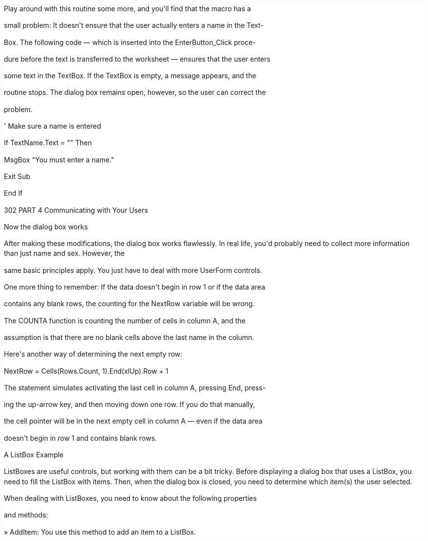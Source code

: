 Play around with this routine some more, and you'll find that the macro has a

small problem: It doesn't ensure that the user actually enters a name in the Text-

Box. The following code — which is inserted into the EnterButton_Click proce-

dure before the text is transferred to the worksheet — ensures that the user enters

some text in the TextBox. If the TextBox is empty, a message appears, and the

routine stops. The dialog box remains open, however, so the user can correct the

problem.

' Make sure a name is entered

If TextName.Text = "" Then

MsgBox "You must enter a name."

Exit Sub

End If

302    PART 4  Communicating with Your Users

Now the dialog box works

After making these modifications, the dialog box works flawlessly. In real life, you'd probably need to collect more information than just name and sex. However, the

same basic principles apply. You just have to deal with more UserForm controls.

One more thing to remember: If the data doesn't begin in row 1 or if the data area

contains any blank rows, the counting for the NextRow variable will be wrong.

The COUNTA function is counting the number of cells in column A, and the

assumption is that there are no blank cells above the last name in the column.

Here's another way of determining the next empty row:

NextRow = Cells(Rows.Count, 1).End(xlUp).Row + 1

The statement simulates activating the last cell in column A, pressing End, press-

ing the up-arrow key, and then moving down one row. If you do that manually,

the cell pointer will be in the next empty cell in column A — even if the data area

doesn't begin in row 1 and contains blank rows.

A ListBox Example

ListBoxes are useful controls, but working with them can be a bit tricky. Before displaying a dialog box that uses a ListBox, you need to fill the ListBox with items. Then, when the dialog box is closed, you need to determine which item(s) the user selected.

When dealing with ListBoxes, you need to know about the following properties

and methods:

» AddItem: You use this method to add an item to a ListBox.
